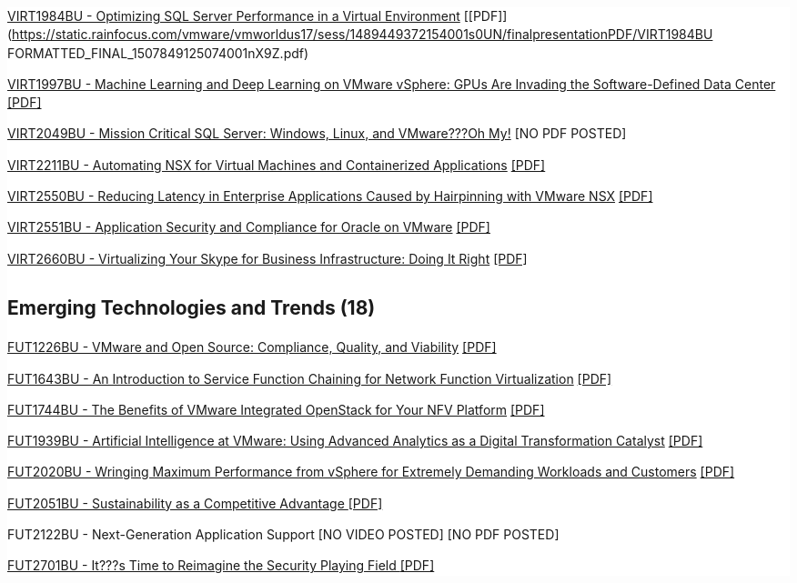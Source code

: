 [VIRT1984BU - Optimizing SQL Server Performance in a Virtual Environment](https://youtu.be/mddsVHQ-2D4) [[PDF]](https://static.rainfocus.com/vmware/vmworldus17/sess/1489449372154001s0UN/finalpresentationPDF/VIRT1984BU FORMATTED_FINAL_1507849125074001nX9Z.pdf)

[VIRT1997BU - Machine Learning and Deep Learning on VMware vSphere: GPUs Are Invading the Software-Defined Data Center](https://youtu.be/OGhlPi3Dbug) [[PDF]](https://static.rainfocus.com/vmware/vmworldus17/sess/1489452227308001AWui/finalpresentationPDF/VIRT1997BU_FORMATTED_FINAL_1507849151789001nsh3.pdf)

[VIRT2049BU - Mission Critical SQL Server: Windows, Linux, and VMware???Oh My!](https://youtu.be/fxMLSI_YIrs) [NO PDF POSTED]

[VIRT2211BU - Automating NSX for Virtual Machines and Containerized Applications](https://youtu.be/6oL_z3QTyKs) [[PDF]](https://static.rainfocus.com/vmware/vmworldus17/sess/14895005490570015uce/finalpresentationPDF/VIRT2211BU_FORMATTED_FINAL_1507849260671001gzMR.pdf)

[VIRT2550BU - Reducing Latency in Enterprise Applications Caused by Hairpinning with VMware NSX](https://youtu.be/Pyw_nIrd2aw) [[PDF]](https://static.rainfocus.com/vmware/vmworldus17/sess/14895271787660015k03/finalpresentationPDF/VIRT2550BU_FORMATTED_FINAL_1507849318073001gl7B.pdf)

[VIRT2551BU - Application Security and Compliance for Oracle on VMware](https://youtu.be/yvvyFIGpRuM) [[PDF]](https://static.rainfocus.com/vmware/vmworldus17/sess/1489527201165001AB4d/finalpresentationPDF/VIRT2551BU_FORMATTED_FINAL_1507849405425001gwGZ.pdf)

[VIRT2660BU - Virtualizing Your Skype for Business Infrastructure: Doing It Right](https://youtu.be/z5Srl96d044) [[PDF]](https://static.rainfocus.com/vmware/vmworldus17/sess/14895361167380015YcT/finalpresentationPDF/VIRT2660BU_FORMATTED_FINAL_1507849460423001nX2f.pdf)

## Emerging Technologies and Trends (18)

[FUT1226BU - VMware and Open Source: Compliance, Quality, and Viability](https://youtu.be/8W28W2mp6f8) [[PDF]](https://static.rainfocus.com/vmware/vmworldus17/sess/1488865408991001S2DS/finalpresentationPDF/FUT1226BU_FORMATTED_FINAL_1507830980073001rZuc.pdf)

[FUT1643BU - An Introduction to Service Function Chaining for Network Function Virtualization](https://youtu.be/ca_Y7k3L_ic) [[PDF]](https://static.rainfocus.com/vmware/vmworldus17/sess/14893969899390015ufc/finalpresentationPDF/FUT1643BU_FORMATTED_FINAL_1507831019431001I8nD.pdf)

[FUT1744BU - The Benefits of VMware Integrated OpenStack for Your NFV Platform](https://youtu.be/0ZUr3JjxWb8) [[PDF]](https://static.rainfocus.com/vmware/vmworldus17/sess/1489424243347001Aq7l/finalpresentationPDF/FUT1744BU_FORMATTED_FINAL_1507831034353001r40N.pdf)

[FUT1939BU - Artificial Intelligence at VMware: Using Advanced Analytics as a Digital Transformation Catalyst](https://youtu.be/TmnkfMFV07M) [[PDF]](https://static.rainfocus.com/vmware/vmworldus17/sess/1489442974658001Ab18/finalpresentationPDF/FUT1939BU_FORMATTED_FINAL_1507831073486001IUqN.pdf)

[FUT2020BU - Wringing Maximum Performance from vSphere for Extremely Demanding Workloads and Customers](https://youtu.be/9qw270nEtwk) [[PDF]](https://static.rainfocus.com/vmware/vmworldus17/sess/1489456928659001siAX/finalpresentationPDF/FUT2020BU_FORMATTED_FINAL_1507831086290001IY6c.pdf)

[FUT2051BU - Sustainability as a Competitive Advantage ](https://youtu.be/ysqDbiCfp8Y) [[PDF]](https://static.rainfocus.com/vmware/vmworldus17/sess/14894625150290015eCD/finalpresentationPDF/FUT2051BU_FORMATTED_FINAL_1507831119108001Iagl.pdf)

FUT2122BU - Next-Generation Application Support [NO VIDEO POSTED] [NO PDF POSTED]

[FUT2701BU - It???s Time to Reimagine the Security Playing Field ](https://youtu.be/DFIozFO8vnk) [[PDF]](https://static.rainfocus.com/vmware/vmworldus17/sess/14895406178620015pF3/finalpresentationPDF/FUT2701BU_FORMATTED_FINAL_1507831165971001ryoc.pdf)
